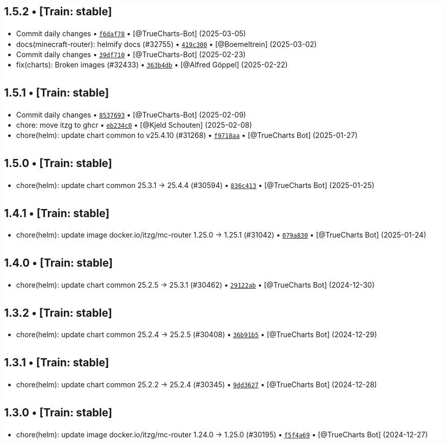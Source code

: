 ## 1.5.2 • [Train: stable]

- Commit daily changes • [`f6daf78`](https://github.com/trueforge-org/truecharts/commit/f6daf785e5f4ea3ecb06d25192f089cdc5250f10) • [@TrueCharts-Bot] (2025-03-05)
- docs(minecraft-router): helmify docs (#32755) • [`419c300`](https://github.com/trueforge-org/truecharts/commit/419c300f0bbb45ac6a931af3f9d9a3ca4a3e6f98) • [@Boemeltrein] (2025-03-02)
- Commit daily changes • [`39df710`](https://github.com/trueforge-org/truecharts/commit/39df710e95345ebc43a58f822d982f5e16f8dde3) • [@TrueCharts-Bot] (2025-02-23)
- fix(charts): Broken images (#32433) • [`363b4db`](https://github.com/trueforge-org/truecharts/commit/363b4dbd44e2844f3fcc22c9c4fd3346a2ff96a6) • [@Alfred Göppel] (2025-02-22)

## 1.5.1 • [Train: stable]

- Commit daily changes • [`8537693`](https://github.com/trueforge-org/truecharts/commit/8537693062567a7ff0e1b240c21b94ff0049171f) • [@TrueCharts-Bot] (2025-02-09)
- chore: move itzg to ghcr • [`eb234c0`](https://github.com/trueforge-org/truecharts/commit/eb234c080e17bd4f5d87d1c50850eab583ee25a5) • [@Kjeld Schouten] (2025-02-08)
- chore(helm): update chart common to v25.4.10 (#31268) • [`f9718aa`](https://github.com/trueforge-org/truecharts/commit/f9718aaf9e3fecb4b1f41a31e6dd511af47db88a) • [@TrueCharts Bot] (2025-01-27)

## 1.5.0 • [Train: stable]

- chore(helm): update chart common 25.3.1 → 25.4.4 (#30594) • [`836c413`](https://github.com/trueforge-org/truecharts/commit/836c4134f2b7a2653d63e3fbe669356839609f05) • [@TrueCharts Bot] (2025-01-25)

## 1.4.1 • [Train: stable]

- chore(helm): update image docker.io/itzg/mc-router 1.25.0 → 1.25.1 (#31042) • [`079a830`](https://github.com/trueforge-org/truecharts/commit/079a8305373dec047184447575c1f751eba9b0ea) • [@TrueCharts Bot] (2025-01-24)

## 1.4.0 • [Train: stable]

- chore(helm): update chart common 25.2.5 → 25.3.1 (#30462) • [`29122ab`](https://github.com/trueforge-org/truecharts/commit/29122ab3d03083f6562bc9a274040618765c3037) • [@TrueCharts Bot] (2024-12-30)

## 1.3.2 • [Train: stable]

- chore(helm): update chart common 25.2.4 → 25.2.5 (#30408) • [`36b91b5`](https://github.com/trueforge-org/truecharts/commit/36b91b5aa43af48f6e5ddd24b236be22ba96fcb0) • [@TrueCharts Bot] (2024-12-29)

## 1.3.1 • [Train: stable]

- chore(helm): update chart common 25.2.2 → 25.2.4 (#30345) • [`9dd3627`](https://github.com/trueforge-org/truecharts/commit/9dd3627c8b9785a7ad5a6cefc6f0b5173a21a4b9) • [@TrueCharts Bot] (2024-12-28)

## 1.3.0 • [Train: stable]

- chore(helm): update image docker.io/itzg/mc-router 1.24.0 → 1.25.0 (#30195) • [`f5f4a69`](https://github.com/trueforge-org/truecharts/commit/f5f4a695fe117c922bde1b81ffb333ae25b81ccd) • [@TrueCharts Bot] (2024-12-27)
